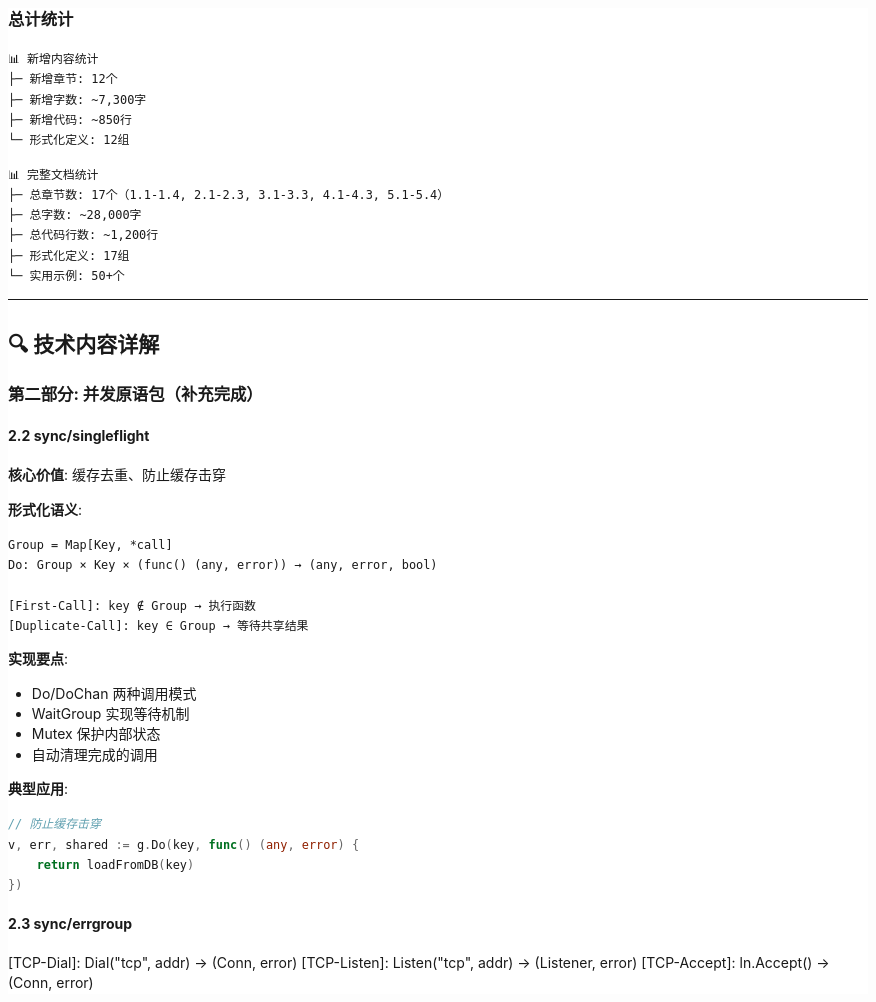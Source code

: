 ### 总计统计

```text
📊 新增内容统计
├─ 新增章节: 12个
├─ 新增字数: ~7,300字
├─ 新增代码: ~850行
└─ 形式化定义: 12组
```

```text
📊 完整文档统计
├─ 总章节数: 17个（1.1-1.4, 2.1-2.3, 3.1-3.3, 4.1-4.3, 5.1-5.4）
├─ 总字数: ~28,000字
├─ 总代码行数: ~1,200行
├─ 形式化定义: 17组
└─ 实用示例: 50+个
```

---

## 🔍 技术内容详解

### 第二部分: 并发原语包（补充完成）

#### 2.2 sync/singleflight

**核心价值**: 缓存去重、防止缓存击穿

**形式化语义**:

```mathematical
Group = Map[Key, *call]
Do: Group × Key × (func() (any, error)) → (any, error, bool)

[First-Call]: key ∉ Group → 执行函数
[Duplicate-Call]: key ∈ Group → 等待共享结果
```

**实现要点**:

- Do/DoChan 两种调用模式
- WaitGroup 实现等待机制
- Mutex 保护内部状态
- 自动清理完成的调用

**典型应用**:

```go
// 防止缓存击穿
v, err, shared := g.Do(key, func() (any, error) {
    return loadFromDB(key)
})
```

#### 2.3 sync/errgroup


[TCP-Dial]: Dial("tcp", addr) → (Conn, error)
[TCP-Listen]: Listen("tcp", addr) → (Listener, error)
[TCP-Accept]: ln.Accept() → (Conn, error)